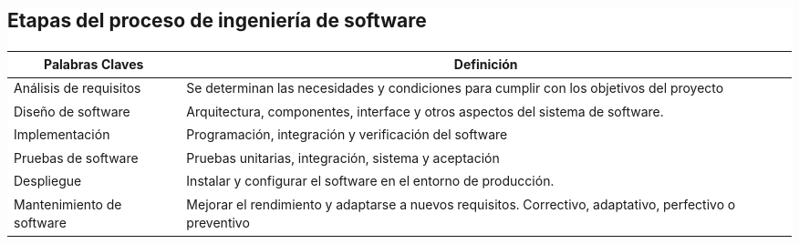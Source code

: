 ## Etapas del proceso de ingeniería de software


| Palabras Claves           | Definición                                                                                              |
| ------------------------- | ------------------------------------------------------------------------------------------------------- |
| Análisis de requisitos    | Se determinan las necesidades y condiciones para cumplir con los objetivos del proyecto                 |
| Diseño de software        | Arquitectura, componentes, interface y otros aspectos del sistema de software.                          |
| Implementación            | Programación, integración y verificación del software                                                   |
| Pruebas de software       | Pruebas unitarias, integración, sistema y aceptación                                                    |
| Despliegue                | Instalar y configurar el software en el entorno de producción.                                          |
| Mantenimiento de software | Mejorar el rendimiento y adaptarse a nuevos requisitos. Correctivo, adaptativo, perfectivo o preventivo |

